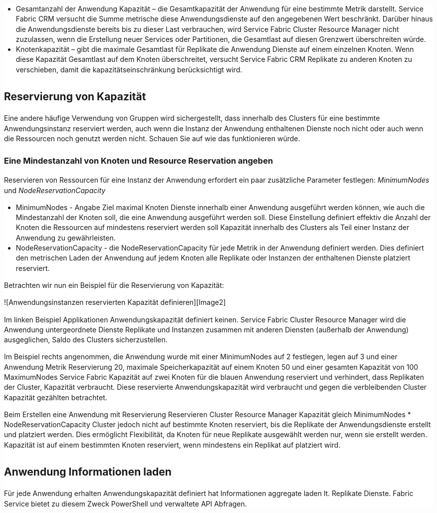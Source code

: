 -   Gesamtanzahl der Anwendung Kapazität – die Gesamtkapazität der Anwendung für eine bestimmte Metrik darstellt. Service Fabric CRM versucht die Summe metrische diese Anwendungsdienste auf den angegebenen Wert beschränkt. Darüber hinaus die Anwendungsdienste bereits bis zu dieser Last verbrauchen, wird Service Fabric Cluster Resource Manager nicht zuzulassen, wenn die Erstellung neuer Services oder Partitionen, die Gesamtlast auf diesen Grenzwert überschreiten würde.
-   Knotenkapazität – gibt die maximale Gesamtlast für Replikate die Anwendung Dienste auf einem einzelnen Knoten. Wenn diese Kapazität Gesamtlast auf dem Knoten überschreitet, versucht Service Fabric CRM Replikate zu anderen Knoten zu verschieben, damit die kapazitätseinschränkung berücksichtigt wird.

## <a name="reserving-capacity"></a>Reservierung von Kapazität
Eine andere häufige Verwendung von Gruppen wird sichergestellt, dass innerhalb des Clusters für eine bestimmte Anwendungsinstanz reserviert werden, auch wenn die Instanz der Anwendung enthaltenen Dienste noch nicht oder auch wenn die Ressourcen noch genutzt werden nicht. Schauen Sie auf wie das funktionieren würde.  

### <a name="specifying-a-minimum-number-of-nodes-and-resource-reservation"></a>Eine Mindestanzahl von Knoten und Resource Reservation angeben
Reservieren von Ressourcen für eine Instanz der Anwendung erfordert ein paar zusätzliche Parameter festlegen: *MinimumNodes* und *NodeReservationCapacity*

- MinimumNodes - Angabe Ziel maximal Knoten Dienste innerhalb einer Anwendung ausgeführt werden können, wie auch die Mindestanzahl der Knoten soll, die eine Anwendung ausgeführt werden soll. Diese Einstellung definiert effektiv die Anzahl der Knoten die Ressourcen auf mindestens reserviert werden soll Kapazität innerhalb des Clusters als Teil einer Instanz der Anwendung zu gewährleisten.
- NodeReservationCapacity - die NodeReservationCapacity für jede Metrik in der Anwendung definiert werden. Dies definiert den metrischen Laden der Anwendung auf jedem Knoten alle Replikate oder Instanzen der enthaltenen Dienste platziert reserviert.

Betrachten wir nun ein Beispiel für die Reservierung von Kapazität:

![Anwendungsinstanzen reservierten Kapazität definieren][Image2]

Im linken Beispiel Applikationen Anwendungskapazität definiert keinen. Service Fabric Cluster Resource Manager wird die Anwendung untergeordnete Dienste Replikate und Instanzen zusammen mit anderen Diensten (außerhalb der Anwendung) ausgeglichen, Saldo des Clusters sicherzustellen.

Im Beispiel rechts angenommen, die Anwendung wurde mit einer MinimumNodes auf 2 festlegen, legen auf 3 und einer Anwendung Metrik Reservierung 20, maximale Speicherkapazität auf einem Knoten 50 und einer gesamten Kapazität von 100 MaximumNodes Service Fabric Kapazität auf zwei Knoten für die blauen Anwendung reserviert und verhindert, dass Replikaten der Cluster, Kapazität verbraucht. Diese reservierte Anwendungskapazität wird verbraucht und gegen die verbleibenden Cluster Kapazität gezählten betrachtet.

Beim Erstellen eine Anwendung mit Reservierung Reservieren Cluster Resource Manager Kapazität gleich MinimumNodes * NodeReservationCapacity Cluster jedoch nicht auf bestimmte Knoten reserviert, bis die Replikate der Anwendungsdienste erstellt und platziert werden. Dies ermöglicht Flexibilität, da Knoten für neue Replikate ausgewählt werden nur, wenn sie erstellt werden. Kapazität ist auf einem bestimmten Knoten reserviert, wenn mindestens ein Replikat auf platziert wird.

## <a name="obtaining-the-application-load-information"></a>Anwendung Informationen laden
Für jede Anwendung erhalten Anwendungskapazität definiert hat Informationen aggregate laden lt. Replikate Dienste. Fabric Service bietet zu diesem Zweck PowerShell und verwaltete API Abfragen.

